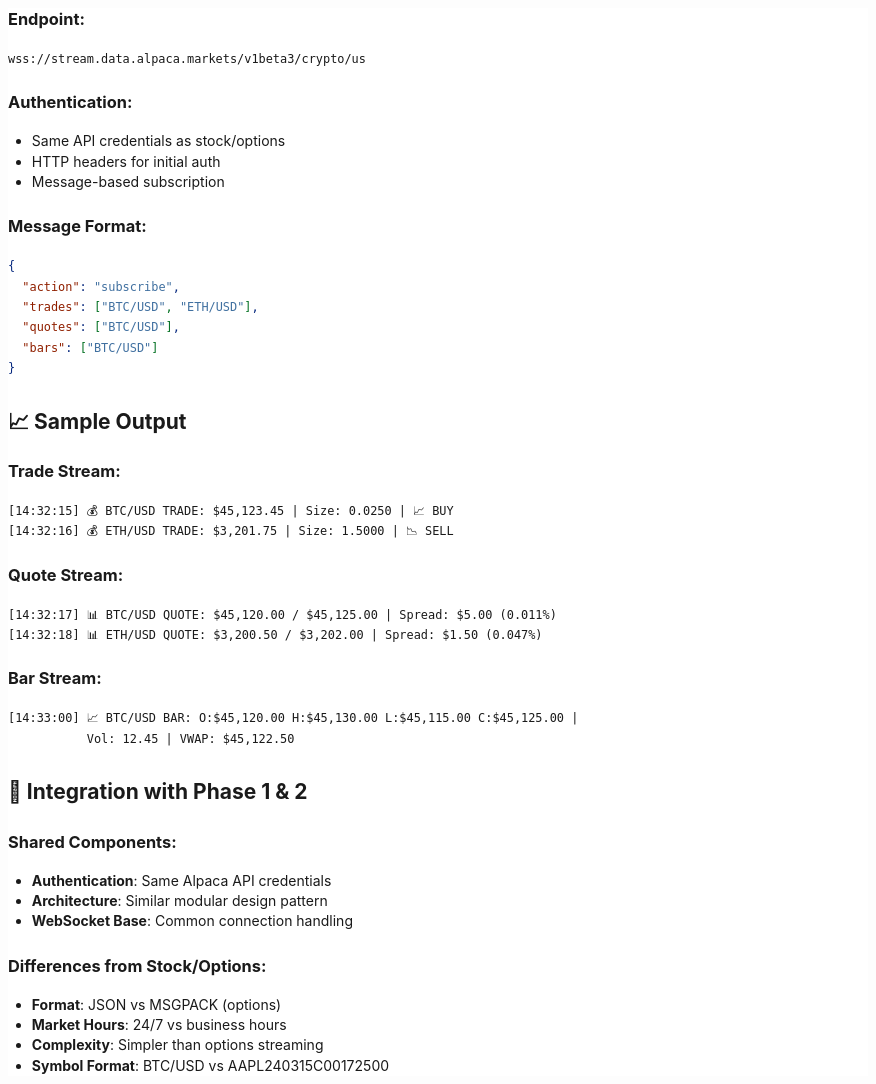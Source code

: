 ### Endpoint:
```
wss://stream.data.alpaca.markets/v1beta3/crypto/us
```

### Authentication:
- Same API credentials as stock/options
- HTTP headers for initial auth
- Message-based subscription

### Message Format:
```json
{
  "action": "subscribe",
  "trades": ["BTC/USD", "ETH/USD"],
  "quotes": ["BTC/USD"], 
  "bars": ["BTC/USD"]
}
```

## 📈 Sample Output

### Trade Stream:
```
[14:32:15] 💰 BTC/USD TRADE: $45,123.45 | Size: 0.0250 | 📈 BUY
[14:32:16] 💰 ETH/USD TRADE: $3,201.75 | Size: 1.5000 | 📉 SELL
```

### Quote Stream:
```
[14:32:17] 📊 BTC/USD QUOTE: $45,120.00 / $45,125.00 | Spread: $5.00 (0.011%)
[14:32:18] 📊 ETH/USD QUOTE: $3,200.50 / $3,202.00 | Spread: $1.50 (0.047%)
```

### Bar Stream:
```
[14:33:00] 📈 BTC/USD BAR: O:$45,120.00 H:$45,130.00 L:$45,115.00 C:$45,125.00 | 
           Vol: 12.45 | VWAP: $45,122.50
```

## 🔗 Integration with Phase 1 & 2

### Shared Components:
- **Authentication**: Same Alpaca API credentials
- **Architecture**: Similar modular design pattern
- **WebSocket Base**: Common connection handling

### Differences from Stock/Options:
- **Format**: JSON vs MSGPACK (options) 
- **Market Hours**: 24/7 vs business hours
- **Complexity**: Simpler than options streaming
- **Symbol Format**: BTC/USD vs AAPL240315C00172500
